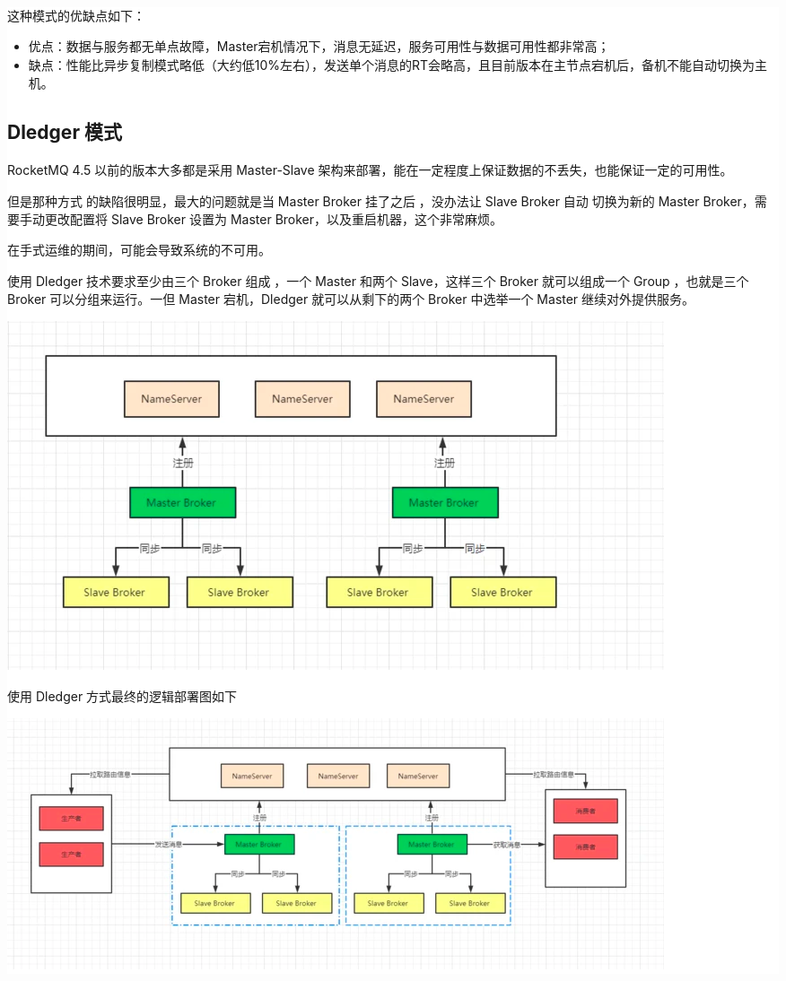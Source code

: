 这种模式的优缺点如下：

- 优点：数据与服务都无单点故障，Master宕机情况下，消息无延迟，服务可用性与数据可用性都非常高；
- 缺点：性能比异步复制模式略低（大约低10%左右），发送单个消息的RT会略高，且目前版本在主节点宕机后，备机不能自动切换为主机。

## Dledger 模式
RocketMQ 4.5 以前的版本大多都是采用 Master-Slave 架构来部署，能在一定程度上保证数据的不丢失，也能保证一定的可用性。

但是那种方式 的缺陷很明显，最大的问题就是当 Master Broker 挂了之后 ，没办法让 Slave Broker 自动 切换为新的 Master Broker，需要手动更改配置将 Slave Broker 设置为 Master Broker，以及重启机器，这个非常麻烦。

在手式运维的期间，可能会导致系统的不可用。

使用 Dledger 技术要求至少由三个 Broker 组成 ，一个 Master 和两个 Slave，这样三个 Broker 就可以组成一个 Group ，也就是三个 Broker 可以分组来运行。一但 Master 宕机，Dledger 就可以从剩下的两个 Broker 中选举一个 Master 继续对外提供服务。

![](../img/消息队列/rocketmq/dledger.png)

使用 Dledger 方式最终的逻辑部署图如下

![](../img/消息队列/rocketmq/dledger逻辑部署图.png)
